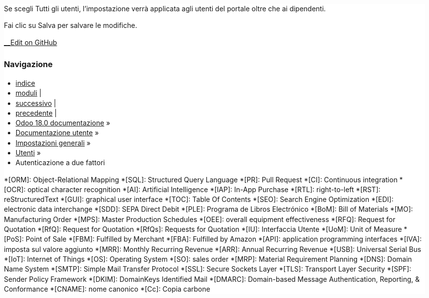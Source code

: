 Se scegli Tutti gli utenti, l’impostazione verrà applicata agli utenti del portale oltre che ai dipendenti.

Fai clic su Salva per salvare le modifiche.

[ __Edit on GitHub](https://github.com/odoo/documentation/edit/18.0/content/applications/general/users/2fa.rst)

### Navigazione

  * [indice](../../../genindex.html "Indice generale")
  * [moduli](../../../py-modindex.html "Indice del modulo Python") |
  * [successivo](access_rights.html "Diritti di accesso") |
  * [precedente](language.html "Modificare la lingua") |
  * [Odoo 18.0 documentazione](../../../index-2.html) »
  * [Documentazione utente](../../../applications.html) »
  * [Impostazioni generali](../../general.html) »
  * [Utenti](../users.html) »
  * Autenticazione a due fattori


  *[ORM]: Object-Relational Mapping
  *[SQL]: Structured Query Language
  *[PR]: Pull Request
  *[CI]: Continuous integration
  *[OCR]: optical character recognition
  *[AI]: Artificial Intelligence
  *[IAP]: In-App Purchase
  *[RTL]: right-to-left
  *[RST]: reStructuredText
  *[GUI]: graphical user interface
  *[TOC]: Table Of Contents
  *[SEO]: Search Engine Optimization
  *[EDI]: electronic data interchange
  *[SDD]: SEPA Direct Debit
  *[PLE]: Programa de Libros Electrónico
  *[BoM]: Bill of Materials
  *[MO]: Manufacturing Order
  *[MPS]: Master Production Schedules
  *[OEE]: overall equipment effectiveness
  *[RFQ]: Request for Quotation
  *[RfQ]: Request for Quotation
  *[RfQs]: Requests for Quotation
  *[IU]: Interfaccia Utente
  *[UoM]: Unit of Measure
  *[PoS]: Point of Sale
  *[FBM]: Fulfilled by Merchant
  *[FBA]: Fulfilled by Amazon
  *[API]: application programming interfaces
  *[IVA]: imposta sul valore aggiunto
  *[MRR]: Monthly Recurring Revenue
  *[ARR]: Annual Recurring Revenue
  *[USB]: Universal Serial Bus
  *[IoT]: Internet of Things
  *[OS]: Operating System
  *[SO]: sales order
  *[MRP]: Material Requirement Planning
  *[DNS]: Domain Name System
  *[SMTP]: Simple Mail Transfer Protocol
  *[SSL]: Secure Sockets Layer
  *[TLS]: Transport Layer Security
  *[SPF]: Sender Policy Framework
  *[DKIM]: DomainKeys Identified Mail
  *[DMARC]: Domain-based Message Authentication, Reporting, & Conformance
  *[CNAME]: nome canonico
  *[Cc]: Copia carbone
